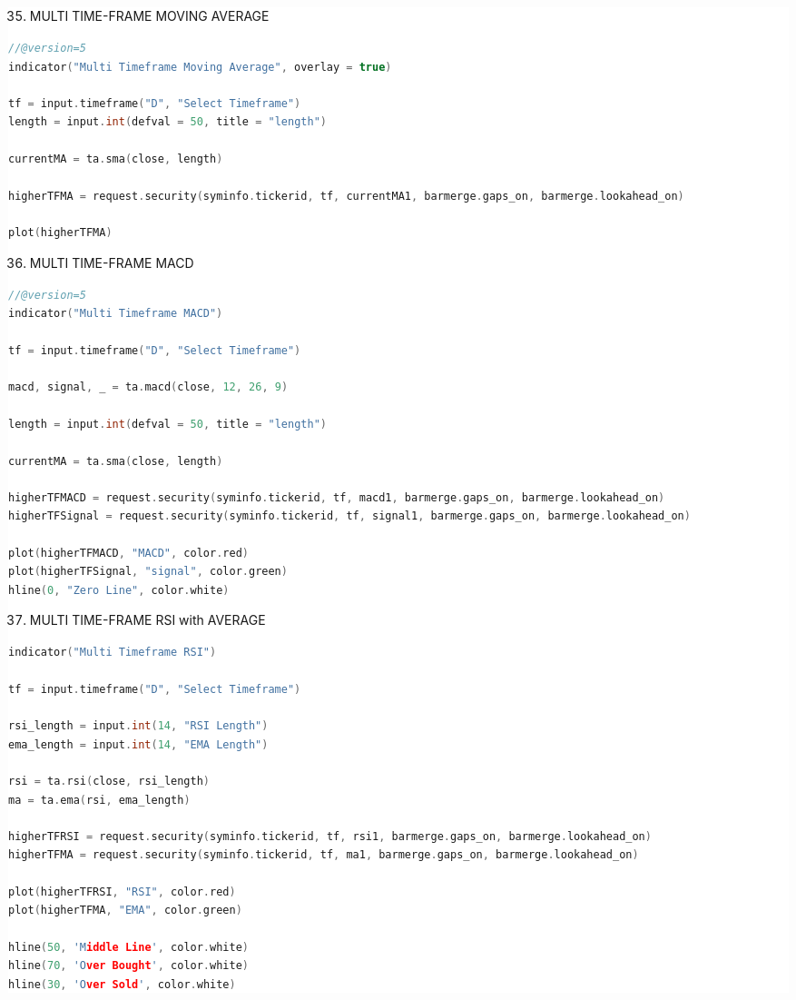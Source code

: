35. MULTI TIME-FRAME MOVING AVERAGE

```c
//@version=5
indicator("Multi Timeframe Moving Average", overlay = true)

tf = input.timeframe("D", "Select Timeframe")
length = input.int(defval = 50, title = "length")

currentMA = ta.sma(close, length)

higherTFMA = request.security(syminfo.tickerid, tf, currentMA1, barmerge.gaps_on, barmerge.lookahead_on)

plot(higherTFMA)
```

36. MULTI TIME-FRAME MACD

```c
//@version=5
indicator("Multi Timeframe MACD")

tf = input.timeframe("D", "Select Timeframe")

macd, signal, _ = ta.macd(close, 12, 26, 9)

length = input.int(defval = 50, title = "length")

currentMA = ta.sma(close, length)

higherTFMACD = request.security(syminfo.tickerid, tf, macd1, barmerge.gaps_on, barmerge.lookahead_on)
higherTFSignal = request.security(syminfo.tickerid, tf, signal1, barmerge.gaps_on, barmerge.lookahead_on)

plot(higherTFMACD, "MACD", color.red)
plot(higherTFSignal, "signal", color.green)
hline(0, "Zero Line", color.white)
```

37. MULTI TIME-FRAME RSI with AVERAGE

```c
indicator("Multi Timeframe RSI")

tf = input.timeframe("D", "Select Timeframe")

rsi_length = input.int(14, "RSI Length")
ema_length = input.int(14, "EMA Length")

rsi = ta.rsi(close, rsi_length)
ma = ta.ema(rsi, ema_length)

higherTFRSI = request.security(syminfo.tickerid, tf, rsi1, barmerge.gaps_on, barmerge.lookahead_on)
higherTFMA = request.security(syminfo.tickerid, tf, ma1, barmerge.gaps_on, barmerge.lookahead_on)

plot(higherTFRSI, "RSI", color.red)
plot(higherTFMA, "EMA", color.green)

hline(50, 'Middle Line', color.white)
hline(70, 'Over Bought', color.white)
hline(30, 'Over Sold', color.white)
```

